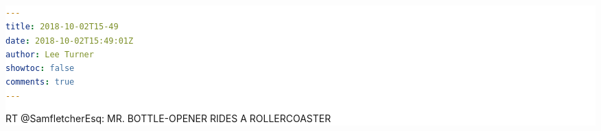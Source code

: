 ```yaml
---
title: 2018-10-02T15-49
date: 2018-10-02T15:49:01Z
author: Lee Turner
showtoc: false
comments: true
---
```


RT @SamfletcherEsq: MR. BOTTLE-OPENER RIDES A ROLLERCOASTER <video controls="" src="/img/x//1047151474512412673-x_xfusvqgCoJfHZM.mp4?tag=5" style="width: 100%; height: 100%; background-color: black;">

